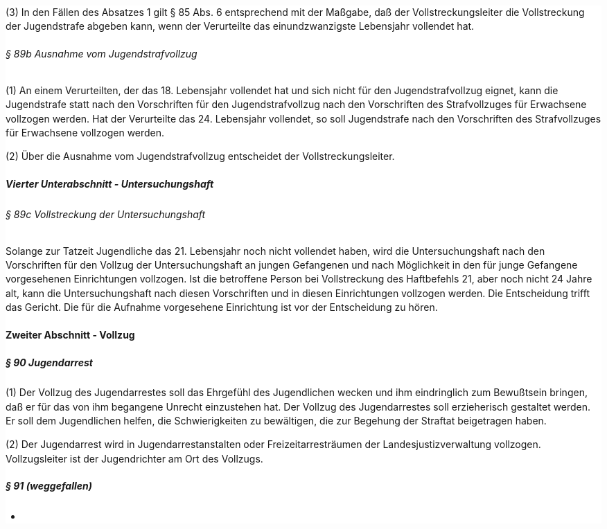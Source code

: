 (3) In den Fällen des Absatzes 1 gilt § 85 Abs. 6 entsprechend mit der
Maßgabe, daß der Vollstreckungsleiter die Vollstreckung der
Jugendstrafe abgeben kann, wenn der Verurteilte das einundzwanzigste
Lebensjahr vollendet hat.


###### § 89b Ausnahme vom Jugendstrafvollzug

(1) An einem Verurteilten, der das 18. Lebensjahr vollendet hat und
sich nicht für den Jugendstrafvollzug eignet, kann die Jugendstrafe
statt nach den Vorschriften für den Jugendstrafvollzug nach den
Vorschriften des Strafvollzuges für Erwachsene vollzogen werden. Hat
der Verurteilte das 24. Lebensjahr vollendet, so soll Jugendstrafe
nach den Vorschriften des Strafvollzuges für Erwachsene vollzogen
werden.

(2) Über die Ausnahme vom Jugendstrafvollzug entscheidet der
Vollstreckungsleiter.


##### Vierter Unterabschnitt - Untersuchungshaft



###### § 89c Vollstreckung der Untersuchungshaft

Solange zur Tatzeit Jugendliche das 21. Lebensjahr noch nicht
vollendet haben, wird die Untersuchungshaft nach den Vorschriften für
den Vollzug der Untersuchungshaft an jungen Gefangenen und nach
Möglichkeit in den für junge Gefangene vorgesehenen Einrichtungen
vollzogen. Ist die betroffene Person bei Vollstreckung des Haftbefehls
21, aber noch nicht 24 Jahre alt, kann die Untersuchungshaft nach
diesen Vorschriften und in diesen Einrichtungen vollzogen werden. Die
Entscheidung trifft das Gericht. Die für die Aufnahme vorgesehene
Einrichtung ist vor der Entscheidung zu hören.


#### Zweiter Abschnitt - Vollzug



##### § 90 Jugendarrest

(1) Der Vollzug des Jugendarrestes soll das Ehrgefühl des Jugendlichen
wecken und ihm eindringlich zum Bewußtsein bringen, daß er für das von
ihm begangene Unrecht einzustehen hat. Der Vollzug des Jugendarrestes
soll erzieherisch gestaltet werden. Er soll dem Jugendlichen helfen,
die Schwierigkeiten zu bewältigen, die zur Begehung der Straftat
beigetragen haben.

(2) Der Jugendarrest wird in Jugendarrestanstalten oder
Freizeitarresträumen der Landesjustizverwaltung vollzogen.
Vollzugsleiter ist der Jugendrichter am Ort des Vollzugs.


##### § 91 (weggefallen)

-
